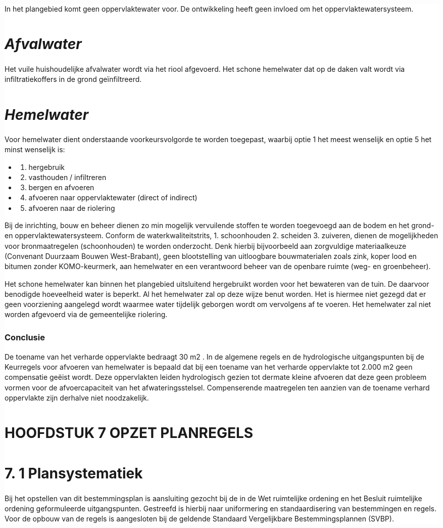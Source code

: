 In het plangebied komt geen oppervlaktewater voor. De ontwikkeling heeft geen invloed om het oppervlaktewatersysteem.

# *Afvalwater*

Het vuile huishoudelijke afvalwater wordt via het riool afgevoerd. Het schone hemelwater dat op de daken valt wordt via infiltratiekoffers in de grond geïnfiltreerd.

# *Hemelwater*

Voor hemelwater dient onderstaande voorkeursvolgorde te worden toegepast, waarbij optie 1 het meest wenselijk en optie 5 het minst wenselijk is:

- 1. hergebruik
- 2. vasthouden / infiltreren
- 3. bergen en afvoeren
- 4. afvoeren naar oppervlaktewater (direct of indirect)
- 5. afvoeren naar de riolering

Bij de inrichting, bouw en beheer dienen zo min mogelijk vervuilende stoffen te worden toegevoegd aan de bodem en het grond- en oppervlaktewatersysteem. Conform de waterkwaliteitstrits, 1. schoonhouden 2. scheiden 3. zuiveren, dienen de mogelijkheden voor bronmaatregelen (schoonhouden) te worden onderzocht. Denk hierbij bijvoorbeeld aan zorgvuldige materiaalkeuze (Convenant Duurzaam Bouwen West-Brabant), geen blootstelling van uitloogbare bouwmaterialen zoals zink, koper lood en bitumen zonder KOMO-keurmerk, aan hemelwater en een verantwoord beheer van de openbare ruimte (weg- en groenbeheer).

Het schone hemelwater kan binnen het plangebied uitsluitend hergebruikt worden voor het bewateren van de tuin. De daarvoor benodigde hoeveelheid water is beperkt. Al het hemelwater zal op deze wijze benut worden. Het is hiermee niet gezegd dat er geen voorziening aangelegd wordt waarmee water tijdelijk geborgen wordt om vervolgens af te voeren. Het hemelwater zal niet worden afgevoerd via de gemeentelijke riolering.

### Conclusie

De toename van het verharde oppervlakte bedraagt 30 m2 . In de algemene regels en de hydrologische uitgangspunten bij de Keurregels voor afvoeren van hemelwater is bepaald dat bij een toename van het verharde oppervlakte tot 2.000 m2 geen compensatie geëist wordt. Deze oppervlakten leiden hydrologisch gezien tot dermate kleine afvoeren dat deze geen probleem vormen voor de afvoercapaciteit van het afwateringsstelsel. Compenserende maatregelen ten aanzien van de toename verhard oppervlakte zijn derhalve niet noodzakelijk.

# **HOOFDSTUK 7 OPZET PLANREGELS**

# **7. 1 Plansystematiek**

Bij het opstellen van dit bestemmingsplan is aansluiting gezocht bij de in de Wet ruimtelijke ordening en het Besluit ruimtelijke ordening geformuleerde uitgangspunten. Gestreefd is hierbij naar uniformering en standaardisering van bestemmingen en regels. Voor de opbouw van de regels is aangesloten bij de geldende Standaard Vergelijkbare Bestemmingsplannen (SVBP).
